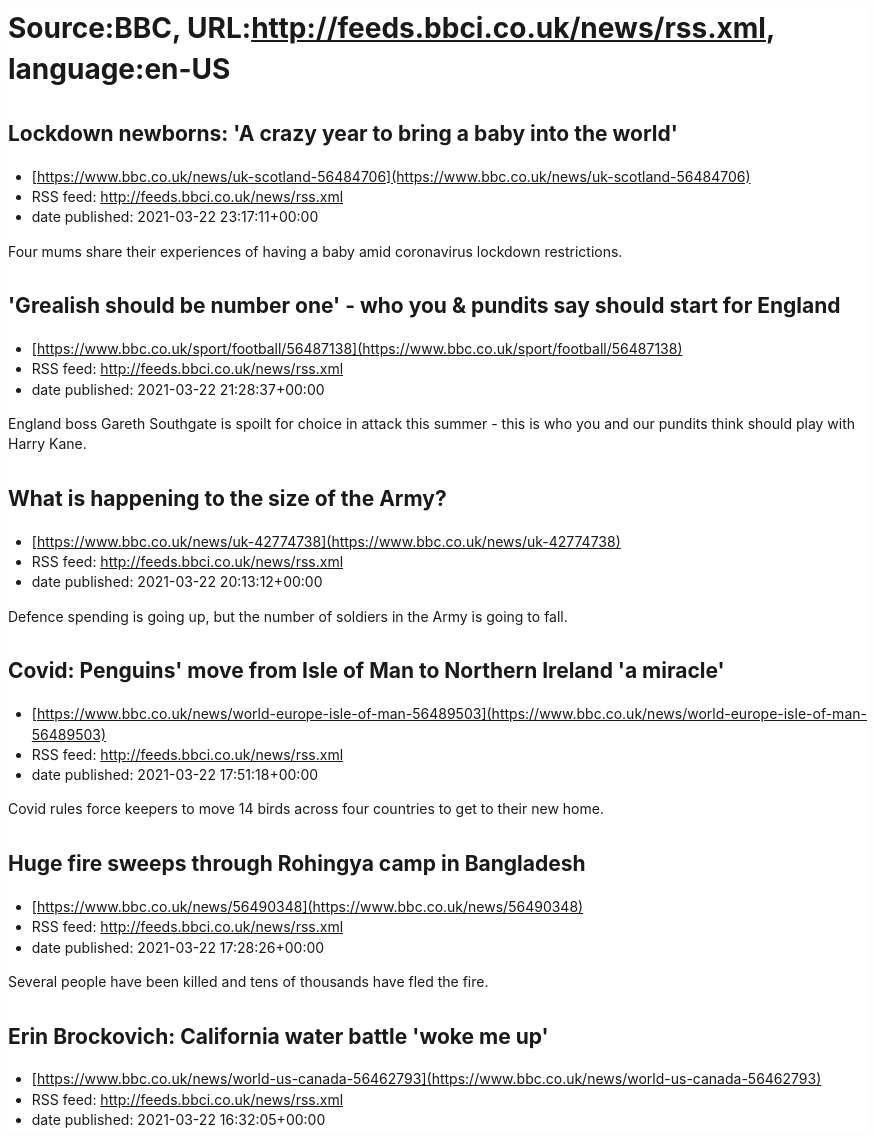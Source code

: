 # Source:BBC, URL:http://feeds.bbci.co.uk/news/rss.xml, language:en-US

## Lockdown newborns: 'A crazy year to bring a baby into the world'
 - [https://www.bbc.co.uk/news/uk-scotland-56484706](https://www.bbc.co.uk/news/uk-scotland-56484706)
 - RSS feed: http://feeds.bbci.co.uk/news/rss.xml
 - date published: 2021-03-22 23:17:11+00:00

Four mums share their experiences of having a baby amid coronavirus lockdown restrictions.

## 'Grealish should be number one' - who you & pundits say should start for England
 - [https://www.bbc.co.uk/sport/football/56487138](https://www.bbc.co.uk/sport/football/56487138)
 - RSS feed: http://feeds.bbci.co.uk/news/rss.xml
 - date published: 2021-03-22 21:28:37+00:00

England boss Gareth Southgate is spoilt for choice in attack this summer - this is who you and our pundits think should play with Harry Kane.

## What is happening to the size of the Army?
 - [https://www.bbc.co.uk/news/uk-42774738](https://www.bbc.co.uk/news/uk-42774738)
 - RSS feed: http://feeds.bbci.co.uk/news/rss.xml
 - date published: 2021-03-22 20:13:12+00:00

Defence spending is going up, but the number of soldiers in the Army is going to fall.

## Covid: Penguins' move from Isle of Man to Northern Ireland 'a miracle'
 - [https://www.bbc.co.uk/news/world-europe-isle-of-man-56489503](https://www.bbc.co.uk/news/world-europe-isle-of-man-56489503)
 - RSS feed: http://feeds.bbci.co.uk/news/rss.xml
 - date published: 2021-03-22 17:51:18+00:00

Covid rules force keepers to move 14 birds across four countries to get to their new home.

## Huge fire sweeps through Rohingya camp in Bangladesh
 - [https://www.bbc.co.uk/news/56490348](https://www.bbc.co.uk/news/56490348)
 - RSS feed: http://feeds.bbci.co.uk/news/rss.xml
 - date published: 2021-03-22 17:28:26+00:00

Several people have been killed and tens of thousands have fled the fire.

## Erin Brockovich: California water battle 'woke me up'
 - [https://www.bbc.co.uk/news/world-us-canada-56462793](https://www.bbc.co.uk/news/world-us-canada-56462793)
 - RSS feed: http://feeds.bbci.co.uk/news/rss.xml
 - date published: 2021-03-22 16:32:05+00:00
